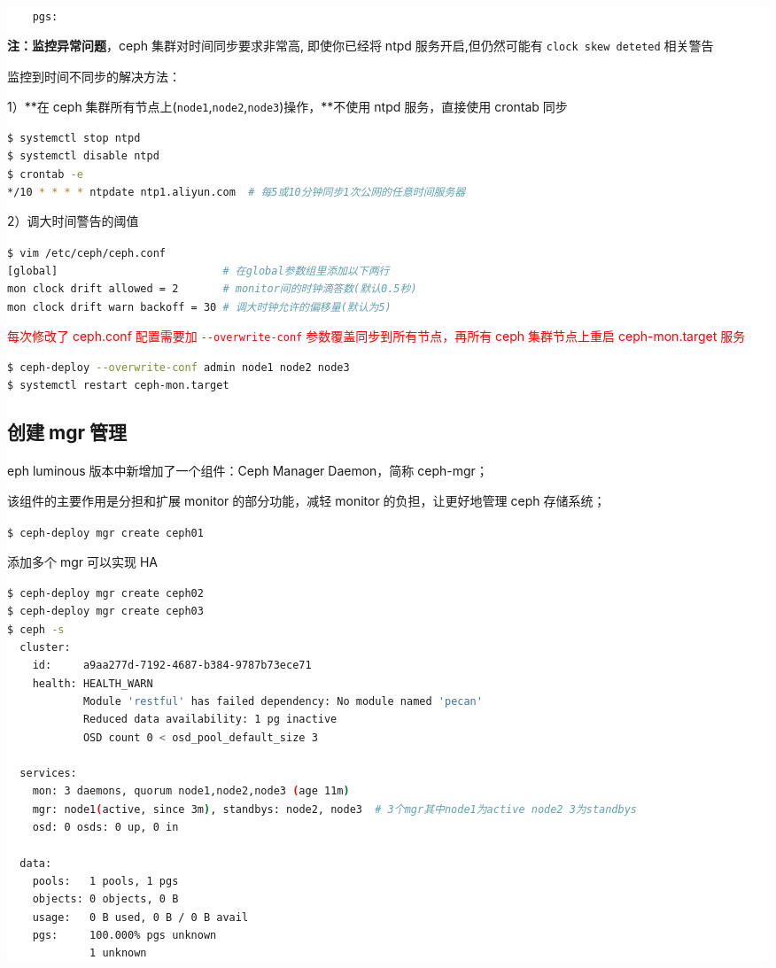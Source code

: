 ```bash
    pgs:    
```

**注：监控异常问题**，ceph 集群对时间同步要求非常高, 即使你已经将 ntpd 服务开启,但仍然可能有 `clock skew deteted` 相关警告

监控到时间不同步的解决方法：

1）**在 ceph 集群所有节点上(`node1`,`node2`,`node3`)操作，**不使用 ntpd 服务，直接使用 crontab 同步

```bash
$ systemctl stop ntpd
$ systemctl disable ntpd
$ crontab -e
*/10 * * * * ntpdate ntp1.aliyun.com  # 每5或10分钟同步1次公网的任意时间服务器
```

2）调大时间警告的阈值

```bash
$ vim /etc/ceph/ceph.conf
[global]                          # 在global参数组里添加以下两行                        
mon clock drift allowed = 2       # monitor间的时钟滴答数(默认0.5秒)
mon clock drift warn backoff = 30 # 调大时钟允许的偏移量(默认为5)
```

<font color=red>每次修改了 ceph.conf 配置需要加 `--overwrite-conf` 参数覆盖同步到所有节点，再所有 ceph 集群节点上重启 ceph-mon.target 服务</font>

```bash
$ ceph-deploy --overwrite-conf admin node1 node2 node3
$ systemctl restart ceph-mon.target
```

## 创建 mgr 管理

eph luminous 版本中新增加了一个组件：Ceph Manager Daemon，简称 ceph-mgr；

该组件的主要作用是分担和扩展 monitor 的部分功能，减轻 monitor 的负担，让更好地管理 ceph 存储系统；

```bash
$ ceph-deploy mgr create ceph01
```

添加多个 mgr 可以实现 HA

```bash
$ ceph-deploy mgr create ceph02
$ ceph-deploy mgr create ceph03
$ ceph -s
  cluster:
    id:     a9aa277d-7192-4687-b384-9787b73ece71
    health: HEALTH_WARN
            Module 'restful' has failed dependency: No module named 'pecan'
            Reduced data availability: 1 pg inactive
            OSD count 0 < osd_pool_default_size 3
  
  services:
    mon: 3 daemons, quorum node1,node2,node3 (age 11m)
    mgr: node1(active, since 3m), standbys: node2, node3  # 3个mgr其中node1为active node2 3为standbys
    osd: 0 osds: 0 up, 0 in
  
  data:
    pools:   1 pools, 1 pgs
    objects: 0 objects, 0 B
    usage:   0 B used, 0 B / 0 B avail
    pgs:     100.000% pgs unknown
             1 unknown
```
